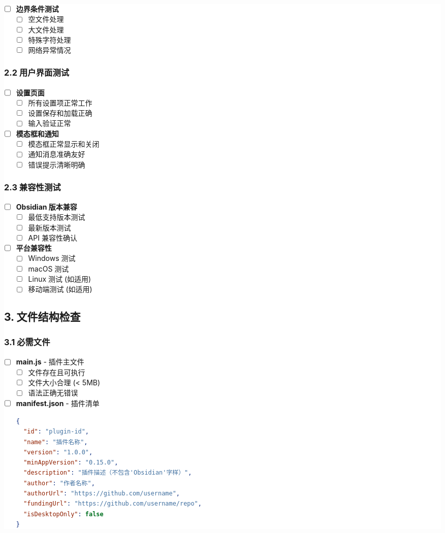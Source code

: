 - [ ] **边界条件测试**
  - [ ] 空文件处理
  - [ ] 大文件处理
  - [ ] 特殊字符处理
  - [ ] 网络异常情况

### 2.2 用户界面测试
- [ ] **设置页面**
  - [ ] 所有设置项正常工作
  - [ ] 设置保存和加载正确
  - [ ] 输入验证正常

- [ ] **模态框和通知**
  - [ ] 模态框正常显示和关闭
  - [ ] 通知消息准确友好
  - [ ] 错误提示清晰明确

### 2.3 兼容性测试
- [ ] **Obsidian 版本兼容**
  - [ ] 最低支持版本测试
  - [ ] 最新版本测试
  - [ ] API 兼容性确认

- [ ] **平台兼容性**
  - [ ] Windows 测试
  - [ ] macOS 测试
  - [ ] Linux 测试 (如适用)
  - [ ] 移动端测试 (如适用)

## 3. 文件结构检查

### 3.1 必需文件
- [ ] **main.js** - 插件主文件
  - [ ] 文件存在且可执行
  - [ ] 文件大小合理 (< 5MB)
  - [ ] 语法正确无错误

- [ ] **manifest.json** - 插件清单
  ```json
  {
    "id": "plugin-id",
    "name": "插件名称",
    "version": "1.0.0",
    "minAppVersion": "0.15.0",
    "description": "插件描述（不包含'Obsidian'字样）",
    "author": "作者名称",
    "authorUrl": "https://github.com/username",
    "fundingUrl": "https://github.com/username/repo",
    "isDesktopOnly": false
  }
  ```
